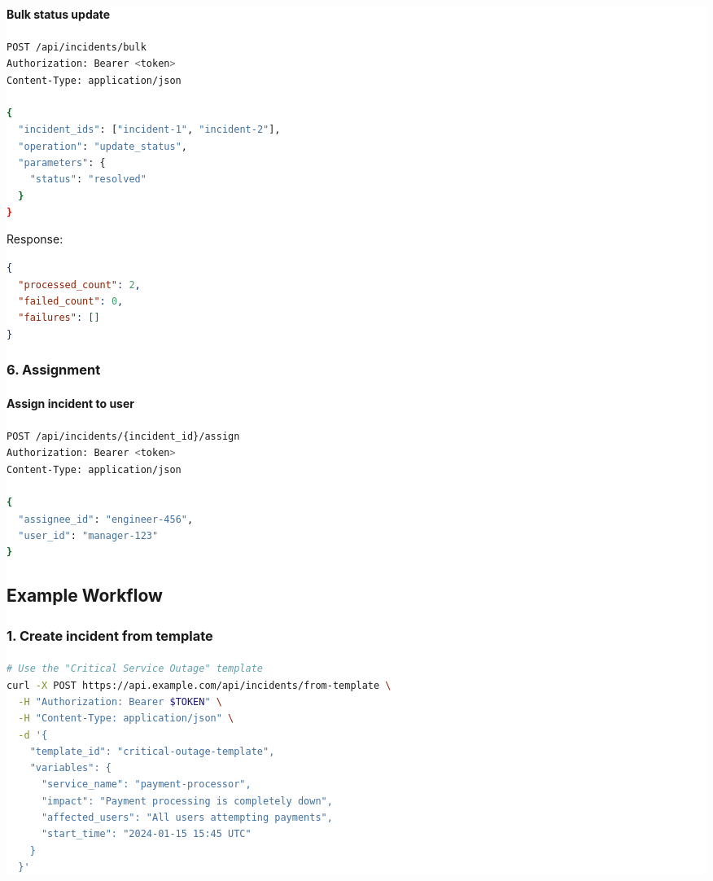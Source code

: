 #### Bulk status update
```bash
POST /api/incidents/bulk
Authorization: Bearer <token>
Content-Type: application/json

{
  "incident_ids": ["incident-1", "incident-2"],
  "operation": "update_status",
  "parameters": {
    "status": "resolved"
  }
}
```

Response:
```json
{
  "processed_count": 2,
  "failed_count": 0,
  "failures": []
}
```

### 6. Assignment

#### Assign incident to user
```bash
POST /api/incidents/{incident_id}/assign
Authorization: Bearer <token>
Content-Type: application/json

{
  "assignee_id": "engineer-456",
  "user_id": "manager-123"
}
```

## Example Workflow

### 1. Create incident from template
```bash
# Use the "Critical Service Outage" template
curl -X POST https://api.example.com/api/incidents/from-template \
  -H "Authorization: Bearer $TOKEN" \
  -H "Content-Type: application/json" \
  -d '{
    "template_id": "critical-outage-template",
    "variables": {
      "service_name": "payment-processor",
      "impact": "Payment processing is completely down",
      "affected_users": "All users attempting payments",
      "start_time": "2024-01-15 15:45 UTC"
    }
  }'
```

